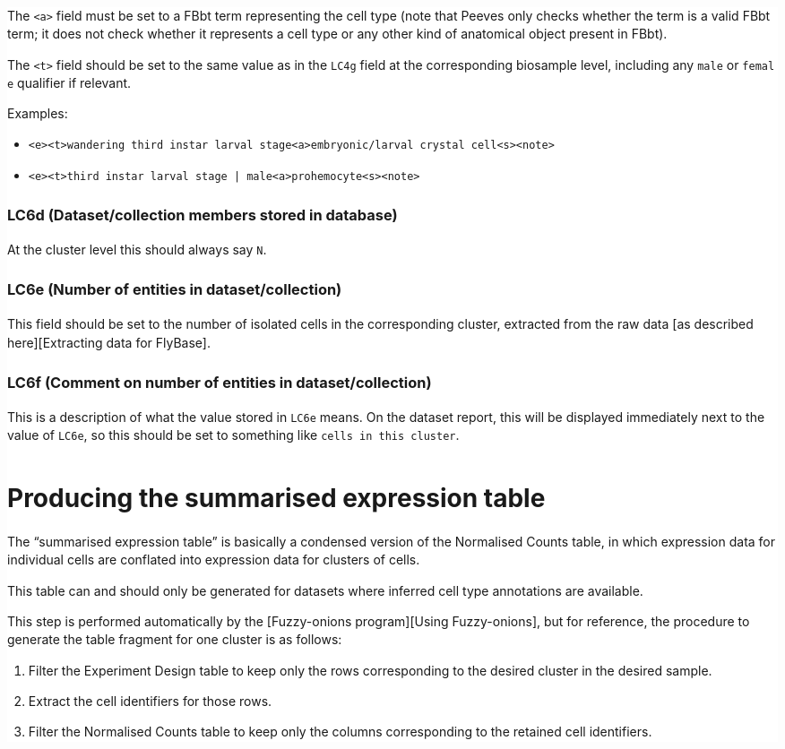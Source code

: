 The `<a>` field must be set to a FBbt term representing the cell type
(note that Peeves only checks whether the term is a valid FBbt term; it
does not check whether it represents a cell type or any other kind of
anatomical object present in FBbt).

The `<t>` field should be set to the same value as in the `LC4g` field
at the corresponding biosample level, including any `male` or `female`
qualifier if relevant.

Examples:

* `<e><t>wandering third instar larval stage<a>embryonic/larval crystal cell<s><note>`

* `<e><t>third instar larval stage | male<a>prohemocyte<s><note>`


### LC6d (Dataset/collection members stored in database)

At the cluster level this should always say `N`.


### LC6e (Number of entities in dataset/collection)

This field should be set to the number of isolated cells in the
corresponding cluster, extracted from the raw data [as described
here][Extracting data for FlyBase].


### LC6f (Comment on number of entities in dataset/collection)

This is a description of what the value stored in `LC6e` means. On the
dataset report, this will be displayed immediately next to the value of
`LC6e`, so this should be set to something like `cells in this cluster`.


# Producing the summarised expression table

The “summarised expression table” is basically a condensed version of
the Normalised Counts table, in which expression data for individual
cells are conflated into expression data for clusters of cells.

This table can and should only be generated for datasets where inferred
cell type annotations are available.

This step is performed automatically by the [Fuzzy-onions program][Using
Fuzzy-onions], but for reference, the procedure to generate the table
fragment for one cluster is as follows:

1. Filter the Experiment Design table to keep only the rows
   corresponding to the desired cluster in the desired sample.

2. Extract the cell identifiers for those rows.

3. Filter the Normalised Counts table to keep only the columns
   corresponding to the retained cell identifiers.
